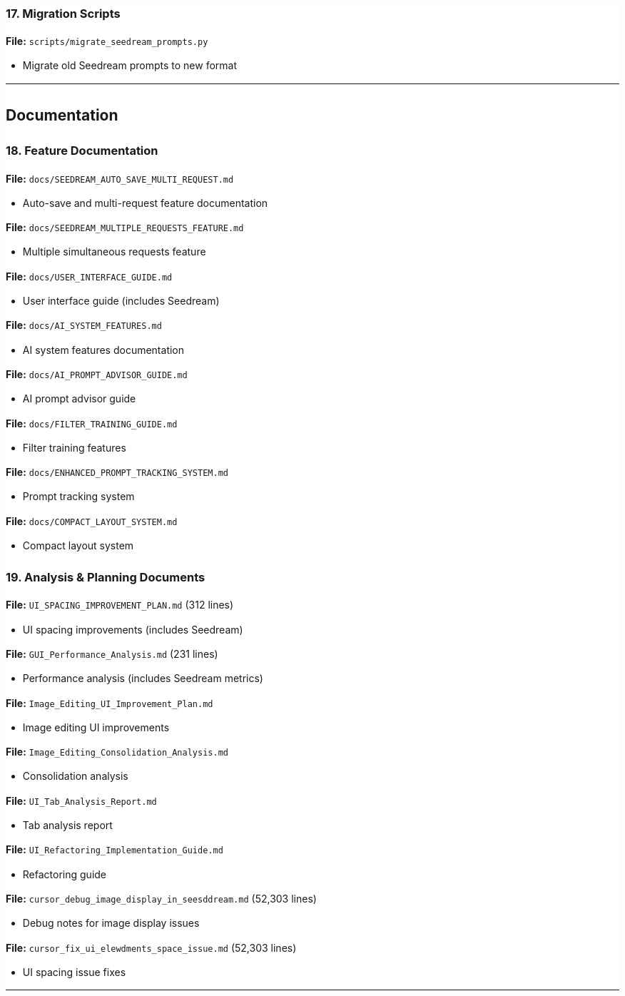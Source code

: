 ### 17. **Migration Scripts**
**File:** `scripts/migrate_seedream_prompts.py`
- Migrate old Seedream prompts to new format

---

## Documentation

### 18. **Feature Documentation**
**File:** `docs/SEEDREAM_AUTO_SAVE_MULTI_REQUEST.md`
- Auto-save and multi-request feature documentation

**File:** `docs/SEEDREAM_MULTIPLE_REQUESTS_FEATURE.md`
- Multiple simultaneous requests feature

**File:** `docs/USER_INTERFACE_GUIDE.md`
- User interface guide (includes Seedream)

**File:** `docs/AI_SYSTEM_FEATURES.md`
- AI system features documentation

**File:** `docs/AI_PROMPT_ADVISOR_GUIDE.md`
- AI prompt advisor guide

**File:** `docs/FILTER_TRAINING_GUIDE.md`
- Filter training features

**File:** `docs/ENHANCED_PROMPT_TRACKING_SYSTEM.md`
- Prompt tracking system

**File:** `docs/COMPACT_LAYOUT_SYSTEM.md`
- Compact layout system

### 19. **Analysis & Planning Documents**
**File:** `UI_SPACING_IMPROVEMENT_PLAN.md` (312 lines)
- UI spacing improvements (includes Seedream)

**File:** `GUI_Performance_Analysis.md` (231 lines)
- Performance analysis (includes Seedream metrics)

**File:** `Image_Editing_UI_Improvement_Plan.md`
- Image editing UI improvements

**File:** `Image_Editing_Consolidation_Analysis.md`
- Consolidation analysis

**File:** `UI_Tab_Analysis_Report.md`
- Tab analysis report

**File:** `UI_Refactoring_Implementation_Guide.md`
- Refactoring guide

**File:** `cursor_debug_image_display_in_seesddream.md` (52,303 lines)
- Debug notes for image display issues

**File:** `cursor_fix_ui_elewdments_space_issue.md` (52,303 lines)
- UI spacing issue fixes

---